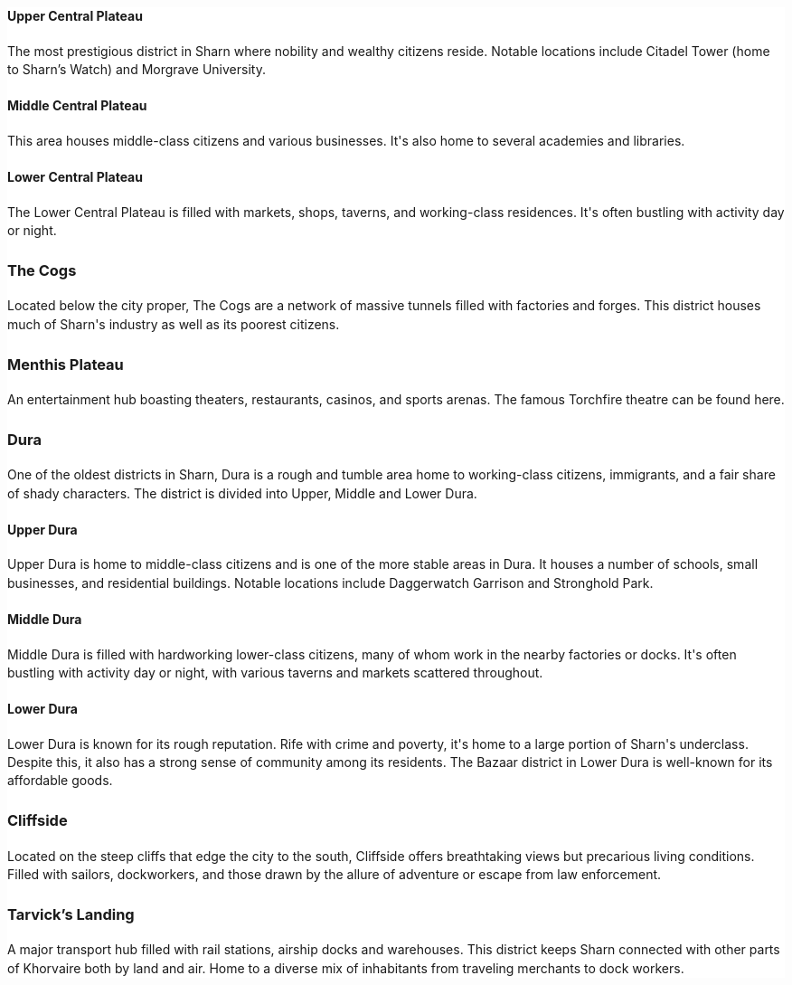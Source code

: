 #### Upper Central Plateau
The most prestigious district in Sharn where nobility and wealthy citizens reside. Notable locations include Citadel Tower (home to Sharn’s Watch) and Morgrave University.

#### Middle Central Plateau
This area houses middle-class citizens and various businesses. It's also home to several academies and libraries.

#### Lower Central Plateau
The Lower Central Plateau is filled with markets, shops, taverns, and working-class residences. It's often bustling with activity day or night.

### The Cogs
Located below the city proper, The Cogs are a network of massive tunnels filled with factories and forges. This district houses much of Sharn's industry as well as its poorest citizens.

### Menthis Plateau
An entertainment hub boasting theaters, restaurants, casinos, and sports arenas. The famous Torchfire theatre can be found here.

### Dura
One of the oldest districts in Sharn, Dura is a rough and tumble area home to working-class citizens, immigrants, and a fair share of shady characters. The district is divided into Upper, Middle and Lower Dura.

#### Upper Dura
Upper Dura is home to middle-class citizens and is one of the more stable areas in Dura. It houses a number of schools, small businesses, and residential buildings. Notable locations include Daggerwatch Garrison and Stronghold Park.

#### Middle Dura
Middle Dura is filled with hardworking lower-class citizens, many of whom work in the nearby factories or docks. It's often bustling with activity day or night, with various taverns and markets scattered throughout.

#### Lower Dura
Lower Dura is known for its rough reputation. Rife with crime and poverty, it's home to a large portion of Sharn's underclass. Despite this, it also has a strong sense of community among its residents. The Bazaar district in Lower Dura is well-known for its affordable goods.

### Cliffside
Located on the steep cliffs that edge the city to the south, Cliffside offers breathtaking views but precarious living conditions. Filled with sailors, dockworkers, and those drawn by the allure of adventure or escape from law enforcement.

### Tarvick’s Landing
A major transport hub filled with rail stations, airship docks and warehouses. This district keeps Sharn connected with other parts of Khorvaire both by land and air. Home to a diverse mix of inhabitants from traveling merchants to dock workers.
